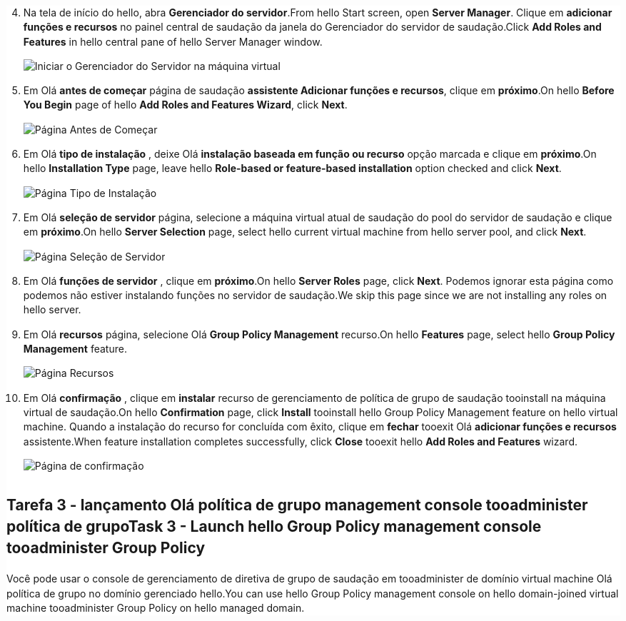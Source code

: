 4. <span data-ttu-id="6289d-136">Na tela de início do hello, abra **Gerenciador do servidor**.</span><span class="sxs-lookup"><span data-stu-id="6289d-136">From hello Start screen, open **Server Manager**.</span></span> <span data-ttu-id="6289d-137">Clique em **adicionar funções e recursos** no painel central de saudação da janela do Gerenciador do servidor de saudação.</span><span class="sxs-lookup"><span data-stu-id="6289d-137">Click **Add Roles and Features** in hello central pane of hello Server Manager window.</span></span>

    ![Iniciar o Gerenciador do Servidor na máquina virtual](./media/active-directory-domain-services-admin-guide/install-rsat-server-manager.png)
5. <span data-ttu-id="6289d-139">Em Olá **antes de começar** página de saudação **assistente Adicionar funções e recursos**, clique em **próximo**.</span><span class="sxs-lookup"><span data-stu-id="6289d-139">On hello **Before You Begin** page of hello **Add Roles and Features Wizard**, click **Next**.</span></span>

    ![Página Antes de Começar](./media/active-directory-domain-services-admin-guide/install-rsat-server-manager-add-roles-begin.png)
6. <span data-ttu-id="6289d-141">Em Olá **tipo de instalação** , deixe Olá **instalação baseada em função ou recurso** opção marcada e clique em **próximo**.</span><span class="sxs-lookup"><span data-stu-id="6289d-141">On hello **Installation Type** page, leave hello **Role-based or feature-based installation** option checked and click **Next**.</span></span>

    ![Página Tipo de Instalação](./media/active-directory-domain-services-admin-guide/install-rsat-server-manager-add-roles-type.png)
7. <span data-ttu-id="6289d-143">Em Olá **seleção de servidor** página, selecione a máquina virtual atual de saudação do pool do servidor de saudação e clique em **próximo**.</span><span class="sxs-lookup"><span data-stu-id="6289d-143">On hello **Server Selection** page, select hello current virtual machine from hello server pool, and click **Next**.</span></span>

    ![Página Seleção de Servidor](./media/active-directory-domain-services-admin-guide/install-rsat-server-manager-add-roles-server.png)
8. <span data-ttu-id="6289d-145">Em Olá **funções de servidor** , clique em **próximo**.</span><span class="sxs-lookup"><span data-stu-id="6289d-145">On hello **Server Roles** page, click **Next**.</span></span> <span data-ttu-id="6289d-146">Podemos ignorar esta página como podemos não estiver instalando funções no servidor de saudação.</span><span class="sxs-lookup"><span data-stu-id="6289d-146">We skip this page since we are not installing any roles on hello server.</span></span>
9. <span data-ttu-id="6289d-147">Em Olá **recursos** página, selecione Olá **Group Policy Management** recurso.</span><span class="sxs-lookup"><span data-stu-id="6289d-147">On hello **Features** page, select hello **Group Policy Management** feature.</span></span>

    ![Página Recursos](./media/active-directory-domain-services-admin-guide/install-rsat-server-manager-add-roles-gp-management.png)
10. <span data-ttu-id="6289d-149">Em Olá **confirmação** , clique em **instalar** recurso de gerenciamento de política de grupo de saudação tooinstall na máquina virtual de saudação.</span><span class="sxs-lookup"><span data-stu-id="6289d-149">On hello **Confirmation** page, click **Install** tooinstall hello Group Policy Management feature on hello virtual machine.</span></span> <span data-ttu-id="6289d-150">Quando a instalação do recurso for concluída com êxito, clique em **fechar** tooexit Olá **adicionar funções e recursos** assistente.</span><span class="sxs-lookup"><span data-stu-id="6289d-150">When feature installation completes successfully, click **Close** tooexit hello **Add Roles and Features** wizard.</span></span>

    ![Página de confirmação](./media/active-directory-domain-services-admin-guide/install-rsat-server-manager-add-roles-gp-management-confirmation.png)

## <a name="task-3---launch-hello-group-policy-management-console-tooadminister-group-policy"></a><span data-ttu-id="6289d-152">Tarefa 3 - lançamento Olá política de grupo management console tooadminister política de grupo</span><span class="sxs-lookup"><span data-stu-id="6289d-152">Task 3 - Launch hello Group Policy management console tooadminister Group Policy</span></span>
<span data-ttu-id="6289d-153">Você pode usar o console de gerenciamento de diretiva de grupo de saudação em tooadminister de domínio virtual machine Olá política de grupo no domínio gerenciado hello.</span><span class="sxs-lookup"><span data-stu-id="6289d-153">You can use hello Group Policy management console on hello domain-joined virtual machine tooadminister Group Policy on hello managed domain.</span></span>
